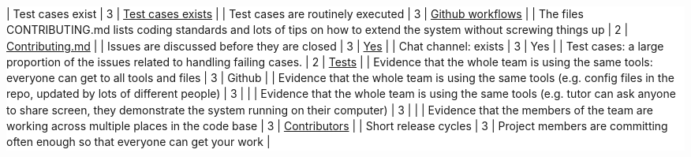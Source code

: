 | Test cases exist                                                                                                                                                                                                                                          | 3     | [Test cases exists](https://github.com/SE-Fall2023-Group-41/slash/tree/main/tests)                                                                                                                                                                                                  |
| Test cases are routinely executed                                                                                                                                                                                                                         | 3     | [Github workflows](https://github.com/NCSU-Group7-SE2021/slash/tree/main/.github/workflows)                                                                                                                                                                                         |
| The files CONTRIBUTING.md lists coding standards and lots of tips on how to extend the system without screwing things up                                                                                                                                  | 2     | [Contributing.md](https://github.com/NCSU-Group7-SE2021/slash/blob/main/CONTRIBUTING.md)                                                                                                                                                                                            |
| Issues are discussed before they are closed                                                                                                                                                                                                               | 3     | [Yes](https://github.com/NCSU-Group7-SE2021/slash/issues)                                                                                                                                                                                                                           |
| Chat channel: exists                                                                                                                                                                                                                                      | 3     | Yes                                                                                                                                                                                                                                                                                 |
| Test cases: a large proportion of the issues related to handling failing cases.                                                                                                                                                                           | 2     | [Tests](https://github.com/NCSU-Group7-SE2021/slash/tree/main/tests)                                                                                                                                                                                                                |
| Evidence that the whole team is using the same tools: everyone can get to all tools and files                                                                                                                                                             | 3     | Github                                                                                                                                                                                                                                                                              |
| Evidence that the whole team is using the same tools (e.g. config files in the repo, updated by lots of different people)                                                                                                                                 | 3     |                                                                                                                                                                                                                                                                                     |
| Evidence that the whole team is using the same tools (e.g. tutor can ask anyone to share screen, they demonstrate the system running on their computer)                                                                                                   | 3     |                                                                                                                                                                                                                                                                                     |
| Evidence that the members of the team are working across multiple places in the code base                                                                                                                                                                 | 3     | [Contributors](https://github.com/NCSU-Group7-SE2021/slash/graphs/contributors)                                                                                                                                                                                                     |
| Short release cycles                                                                                                                                                                                                                                      | 3     | Project members are committing often enough so that everyone can get your work                                                                                                                                                                                                      |